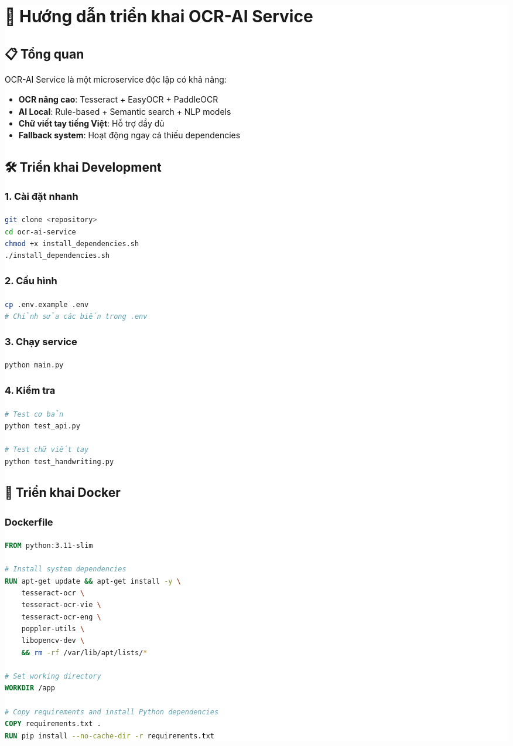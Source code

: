 # 🚀 Hướng dẫn triển khai OCR-AI Service

## 📋 Tổng quan

OCR-AI Service là một microservice độc lập có khả năng:
- **OCR nâng cao**: Tesseract + EasyOCR + PaddleOCR
- **AI Local**: Rule-based + Semantic search + NLP models
- **Chữ viết tay tiếng Việt**: Hỗ trợ đầy đủ
- **Fallback system**: Hoạt động ngay cả thiếu dependencies

## 🛠️ Triển khai Development

### 1. Cài đặt nhanh
```bash
git clone <repository>
cd ocr-ai-service
chmod +x install_dependencies.sh
./install_dependencies.sh
```

### 2. Cấu hình
```bash
cp .env.example .env
# Chỉnh sửa các biến trong .env
```

### 3. Chạy service
```bash
python main.py
```

### 4. Kiểm tra
```bash
# Test cơ bản
python test_api.py

# Test chữ viết tay
python test_handwriting.py
```

## 🐳 Triển khai Docker

### Dockerfile
```dockerfile
FROM python:3.11-slim

# Install system dependencies
RUN apt-get update && apt-get install -y \
    tesseract-ocr \
    tesseract-ocr-vie \
    tesseract-ocr-eng \
    poppler-utils \
    libopencv-dev \
    && rm -rf /var/lib/apt/lists/*

# Set working directory
WORKDIR /app

# Copy requirements and install Python dependencies
COPY requirements.txt .
RUN pip install --no-cache-dir -r requirements.txt
```
